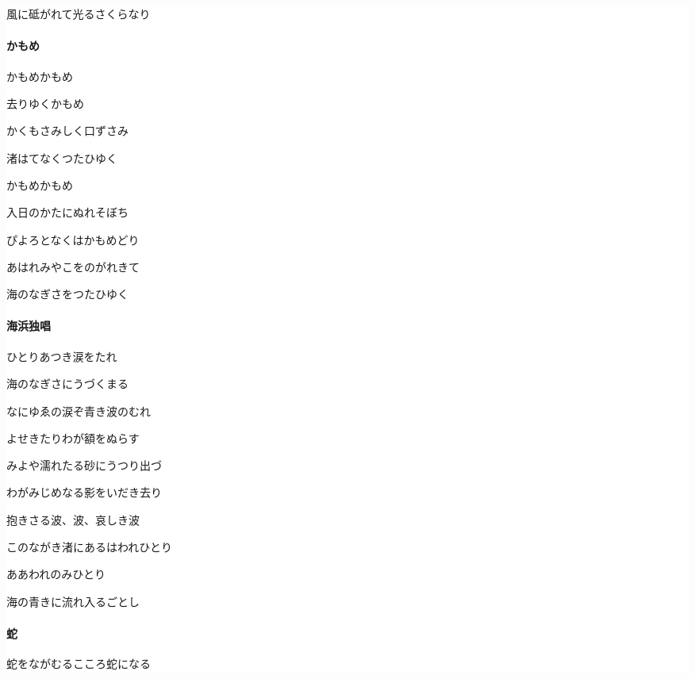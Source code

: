 風に砥がれて光るさくらなり





#### かもめ




かもめかもめ

去りゆくかもめ

かくもさみしく口ずさみ

渚はてなくつたひゆく



かもめかもめ

入日のかたにぬれそぼち

ぴよろとなくはかもめどり

あはれみやこをのがれきて

海のなぎさをつたひゆく





#### 海浜独唱




ひとりあつき涙をたれ

海のなぎさにうづくまる

なにゆゑの涙ぞ青き波のむれ

よせきたりわが額をぬらす

みよや濡れたる砂にうつり出づ

わがみじめなる影をいだき去り

抱きさる波、波、哀しき波

このながき渚にあるはわれひとり

ああわれのみひとり

海の青きに流れ入るごとし





#### 蛇




蛇をながむるこころ蛇になる
